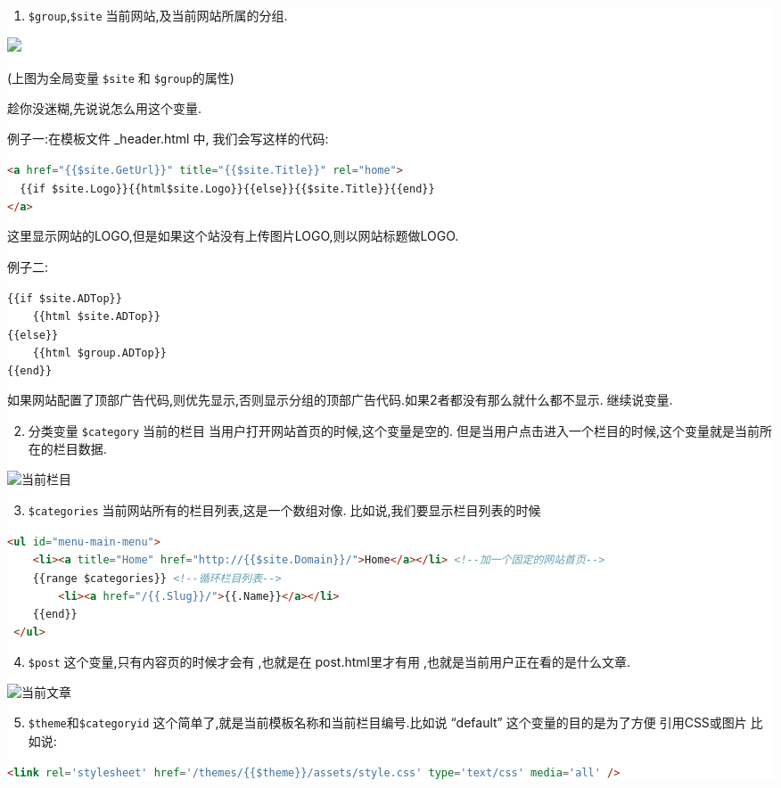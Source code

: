 1) `$group`,`$site` 当前网站,及当前网站所属的分组.

![](http://i.imgur.com/VZSc00e.png)

(上图为全局变量 `$site` 和 `$group`的属性)

趁你没迷糊,先说说怎么用这个变量.

例子一:在模板文件 _header.html 中, 我们会写这样的代码:

```html
<a href="{{$site.GetUrl}}" title="{{$site.Title}}" rel="home">
  {{if $site.Logo}}{{html$site.Logo}}{{else}}{{$site.Title}}{{end}}
</a>
```
这里显示网站的LOGO,但是如果这个站没有上传图片LOGO,则以网站标题做LOGO.

例子二:
```html
{{if $site.ADTop}}
    {{html $site.ADTop}}
{{else}}
    {{html $group.ADTop}}
{{end}}
```
如果网站配置了顶部广告代码,则优先显示,否则显示分组的顶部广告代码.如果2者都没有那么就什么都不显示.
继续说变量.

2) 分类变量 `$category` 当前的栏目
当用户打开网站首页的时候,这个变量是空的. 但是当用户点击进入一个栏目的时候,这个变量就是当前所在的栏目数据.

![当前栏目](http://i.imgur.com/QfimeRT.png)

3) `$categories` 当前网站所有的栏目列表,这是一个数组对像.
比如说,我们要显示栏目列表的时候

```html
<ul id="menu-main-menu">
    <li><a title="Home" href="http://{{$site.Domain}}/">Home</a></li> <!--加一个固定的网站首页-->
    {{range $categories}} <!--循环栏目列表-->
        <li><a href="/{{.Slug}}/">{{.Name}}</a></li>
    {{end}}
 </ul>
```

4) `$post` 这个变量,只有内容页的时候才会有 ,也就是在 post.html里才有用 ,也就是当前用户正在看的是什么文章.

![当前文章](http://i.imgur.com/UlALbWV.png)

5) `$theme`和`$categoryid`
这个简单了,就是当前模板名称和当前栏目编号.比如说 “default”
这个变量的目的是为了方便 引用CSS或图片
比如说:
```html
<link rel='stylesheet' href='/themes/{{$theme}}/assets/style.css' type='text/css' media='all' />
```
